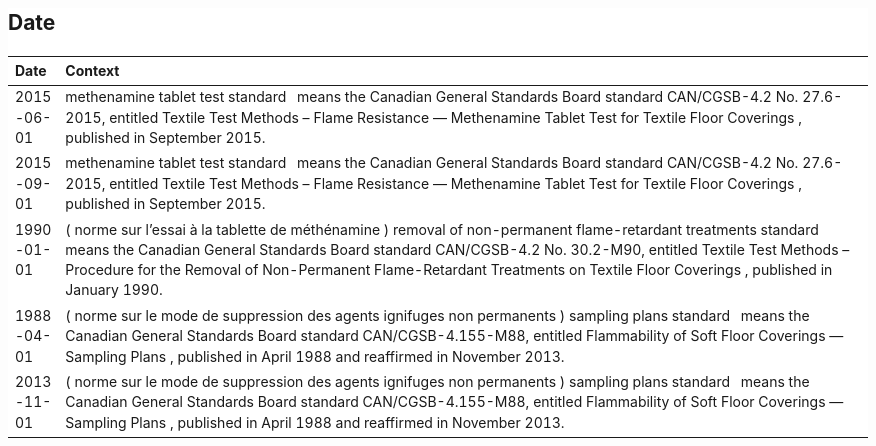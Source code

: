 
## Date
| Date       | Context                                                                                                                                                                                                                                                                                                                                                        |
|:-----------|:---------------------------------------------------------------------------------------------------------------------------------------------------------------------------------------------------------------------------------------------------------------------------------------------------------------------------------------------------------------|
| 2015-06-01 | methenamine tablet test standard  means the Canadian General Standards Board standard CAN/CGSB-4.2 No. 27.6-2015, entitled  Textile Test Methods – Flame Resistance — Methenamine Tablet Test for Textile Floor Coverings , published in September 2015.                                                                                                       |
| 2015-09-01 | methenamine tablet test standard  means the Canadian General Standards Board standard CAN/CGSB-4.2 No. 27.6-2015, entitled  Textile Test Methods – Flame Resistance — Methenamine Tablet Test for Textile Floor Coverings , published in September 2015.                                                                                                       |
| 1990-01-01 | ( norme sur l’essai à la tablette de méthénamine ) removal of non-permanent flame-retardant treatments standard  means the Canadian General Standards Board standard CAN/CGSB-4.2 No. 30.2-M90, entitled  Textile Test Methods – Procedure for the Removal of Non-Permanent Flame-Retardant Treatments on Textile Floor Coverings , published in January 1990. |
| 1988-04-01 | ( norme sur le mode de suppression des agents ignifuges non permanents ) sampling plans standard  means the Canadian General Standards Board standard CAN/CGSB-4.155-M88, entitled  Flammability of Soft Floor Coverings — Sampling Plans , published in April 1988 and reaffirmed in November 2013.                                                           |
| 2013-11-01 | ( norme sur le mode de suppression des agents ignifuges non permanents ) sampling plans standard  means the Canadian General Standards Board standard CAN/CGSB-4.155-M88, entitled  Flammability of Soft Floor Coverings — Sampling Plans , published in April 1988 and reaffirmed in November 2013.                                                           |


